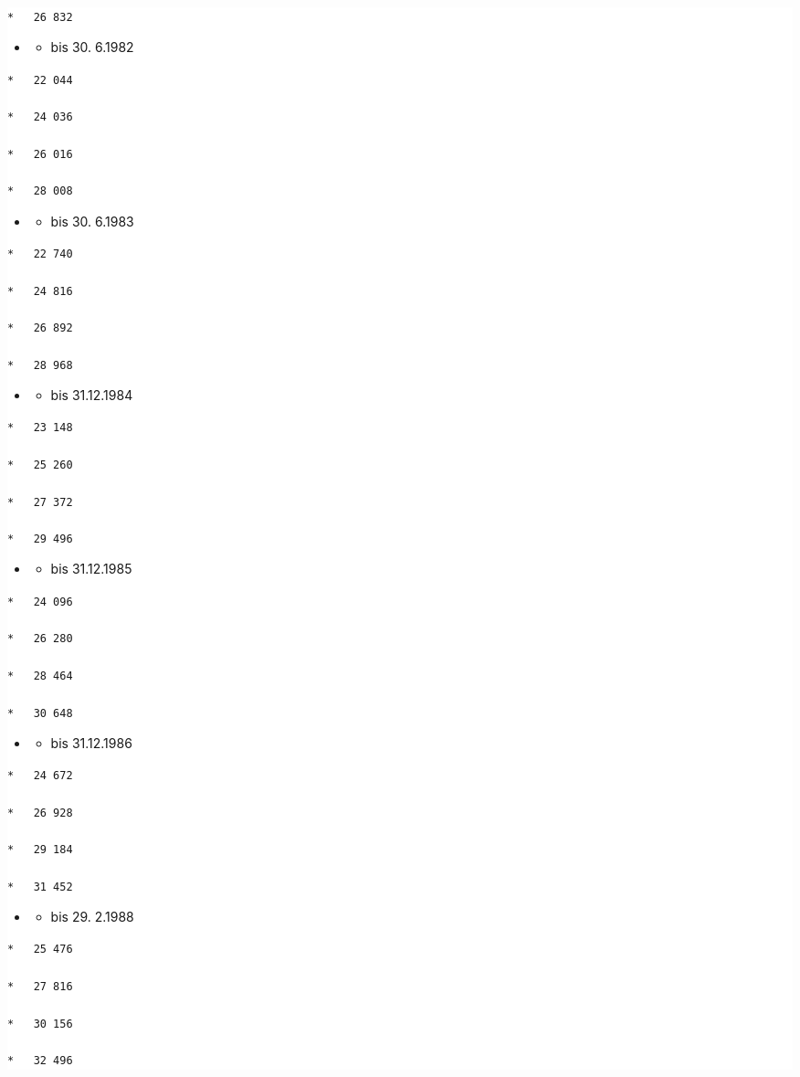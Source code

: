     *   26 832


*    *   bis 30. 6.1982

    *   22 044

    *   24 036

    *   26 016

    *   28 008


*    *   bis 30. 6.1983

    *   22 740

    *   24 816

    *   26 892

    *   28 968


*    *   bis 31.12.1984

    *   23 148

    *   25 260

    *   27 372

    *   29 496


*    *   bis 31.12.1985

    *   24 096

    *   26 280

    *   28 464

    *   30 648


*    *   bis 31.12.1986

    *   24 672

    *   26 928

    *   29 184

    *   31 452


*    *   bis 29. 2.1988

    *   25 476

    *   27 816

    *   30 156

    *   32 496
